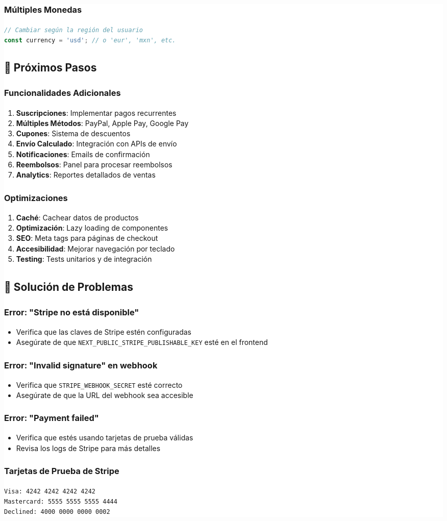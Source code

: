 ### Múltiples Monedas

```typescript
// Cambiar según la región del usuario
const currency = 'usd'; // o 'eur', 'mxn', etc.
```

## 🚀 Próximos Pasos

### Funcionalidades Adicionales

1. **Suscripciones**: Implementar pagos recurrentes
2. **Múltiples Métodos**: PayPal, Apple Pay, Google Pay
3. **Cupones**: Sistema de descuentos
4. **Envío Calculado**: Integración con APIs de envío
5. **Notificaciones**: Emails de confirmación
6. **Reembolsos**: Panel para procesar reembolsos
7. **Analytics**: Reportes detallados de ventas

### Optimizaciones

1. **Caché**: Cachear datos de productos
2. **Optimización**: Lazy loading de componentes
3. **SEO**: Meta tags para páginas de checkout
4. **Accesibilidad**: Mejorar navegación por teclado
5. **Testing**: Tests unitarios y de integración

## 🐛 Solución de Problemas

### Error: "Stripe no está disponible"

- Verifica que las claves de Stripe estén configuradas
- Asegúrate de que `NEXT_PUBLIC_STRIPE_PUBLISHABLE_KEY` esté en el frontend

### Error: "Invalid signature" en webhook

- Verifica que `STRIPE_WEBHOOK_SECRET` esté correcto
- Asegúrate de que la URL del webhook sea accesible

### Error: "Payment failed"

- Verifica que estés usando tarjetas de prueba válidas
- Revisa los logs de Stripe para más detalles

### Tarjetas de Prueba de Stripe

```
Visa: 4242 4242 4242 4242
Mastercard: 5555 5555 5555 4444
Declined: 4000 0000 0000 0002
```
